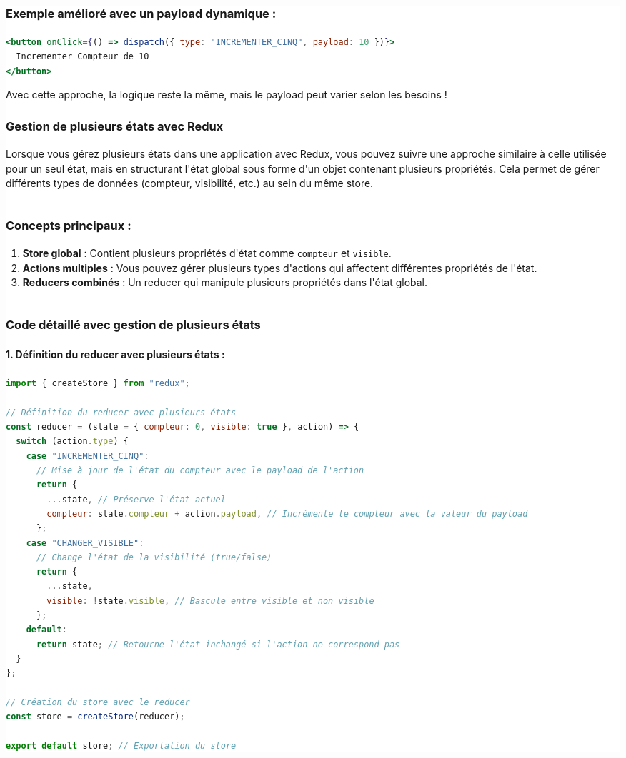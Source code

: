 
### **Exemple amélioré avec un payload dynamique :**

```jsx
<button onClick={() => dispatch({ type: "INCREMENTER_CINQ", payload: 10 })}>
  Incrementer Compteur de 10
</button>
```

Avec cette approche, la logique reste la même, mais le payload peut varier selon les besoins !

### **Gestion de plusieurs états avec Redux**

Lorsque vous gérez plusieurs états dans une application avec Redux, vous pouvez suivre une approche similaire à celle utilisée pour un seul état, mais en structurant l'état global sous forme d'un objet contenant plusieurs propriétés. Cela permet de gérer différents types de données (compteur, visibilité, etc.) au sein du même store.

---

### **Concepts principaux :**

1. **Store global** : Contient plusieurs propriétés d'état comme `compteur` et `visible`.
2. **Actions multiples** : Vous pouvez gérer plusieurs types d'actions qui affectent différentes propriétés de l'état.
3. **Reducers combinés** : Un reducer qui manipule plusieurs propriétés dans l'état global.

---

### **Code détaillé avec gestion de plusieurs états**

#### **1. Définition du reducer avec plusieurs états :**

```jsx
import { createStore } from "redux";

// Définition du reducer avec plusieurs états
const reducer = (state = { compteur: 0, visible: true }, action) => {
  switch (action.type) {
    case "INCREMENTER_CINQ":
      // Mise à jour de l'état du compteur avec le payload de l'action
      return {
        ...state, // Préserve l'état actuel
        compteur: state.compteur + action.payload, // Incrémente le compteur avec la valeur du payload
      };
    case "CHANGER_VISIBLE":
      // Change l'état de la visibilité (true/false)
      return {
        ...state,
        visible: !state.visible, // Bascule entre visible et non visible
      };
    default:
      return state; // Retourne l'état inchangé si l'action ne correspond pas
  }
};

// Création du store avec le reducer
const store = createStore(reducer);

export default store; // Exportation du store
```
